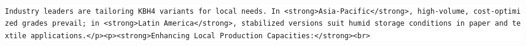 	Industry leaders are tailoring KBH4 variants for local needs. In <strong>Asia-Pacific</strong>, high-volume, cost-optimized grades prevail; in <strong>Latin America</strong>, stabilized versions suit humid storage conditions in paper and textile applications.</p><p><strong>Enhancing Local Production Capacities:</strong><br>